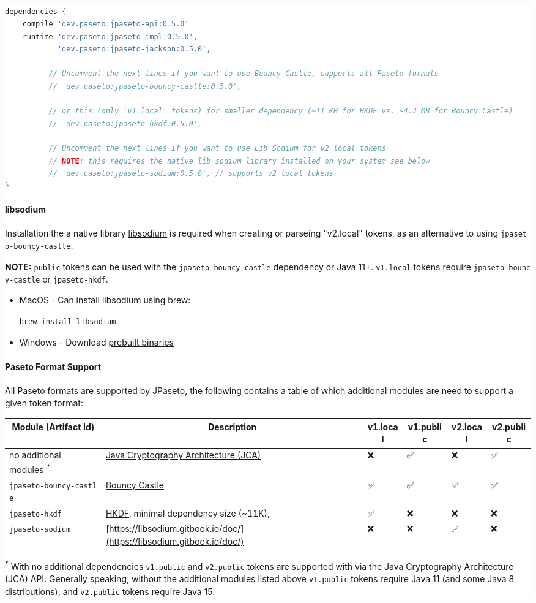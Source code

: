 ```groovy
dependencies {
    compile 'dev.paseto:jpaseto-api:0.5.0'
    runtime 'dev.paseto:jpaseto-impl:0.5.0',
            'dev.paseto:jpaseto-jackson:0.5.0',

          // Uncomment the next lines if you want to use Bouncy Castle, supports all Paseto formats
          // 'dev.paseto:jpaseto-bouncy-castle:0.5.0',

          // or this (only 'v1.local' tokens) for smaller dependency (~11 KB for HKDF vs. ~4.3 MB for Bouncy Castle)
          // 'dev.paseto:jpaseto-hkdf:0.5.0',
  
          // Uncomment the next lines if you want to use Lib Sodium for v2 local tokens 
          // NOTE: this requires the native lib sodium library installed on your system see below
          // 'dev.paseto:jpaseto-sodium:0.5.0', // supports v2 local tokens
}
```
<a name="install-sodium"></a>
#### libsodium

Installation the a native library [libsodium](https://github.com/jedisct1/libsodium) is required when creating or parseing "v2.local" tokens, as an alternative to using `jpaseto-bouncy-castle`.

**NOTE:** `public` tokens can be used with the `jpaseto-bouncy-castle` dependency or Java 11+. `v1.local` tokens require `jpaseto-bouncy-castle` or `jpaseto-hkdf`.

- MacOS -  Can install libsodium using brew: 
  
  `brew install libsodium`

- Windows - Download [prebuilt binaries](https://download.libsodium.org/libsodium/releases/)

<a name="format-support"></a>
#### Paseto Format Support

All Paseto formats are supported by JPaseto, the following contains a table of which additional modules are need to support a given token format:

| Module (Artifact Id) | Description | v1.local | v1.public | v2.local | v2.public |
| -------------------- | ----------- | -------- | --------- | -------- | --------- |
| no additional modules <sup>*</sup> | [Java Cryptography Architecture (JCA)](https://docs.oracle.com/javase/8/docs/technotes/guides/security/crypto/CryptoSpec.html) | ❌ | ✅ | ❌ | ✅ |
| `jpaseto-bouncy-castle` | [Bouncy Castle](https://www.bouncycastle.org/) | ✅ | ✅ | ✅ | ✅ | 
| `jpaseto-hkdf` | [HKDF](https://github.com/patrickfav/hkdf), minimal dependency size (~11K),  | ✅ | ❌ | ❌ | ❌ |
| `jpaseto-sodium` | [https://libsodium.gitbook.io/doc/](https://libsodium.gitbook.io/doc/) | ❌ | ❌ | ✅ | ❌ |  

<sup>*</sup> With no additional dependencies `v1.public` and `v2.public` tokens are supported with via the [Java Cryptography Architecture (JCA)](https://docs.oracle.com/javase/8/docs/technotes/guides/security/crypto/CryptoSpec.html) API. Generally speaking, without the additional modules listed above `v1.public` tokens require [Java 11 (and some Java 8 distributions)](https://bugs.openjdk.java.net/browse/JDK-8230978), and `v2.public` tokens require [Java 15](https://bugs.openjdk.java.net/browse/JDK-8190219).
